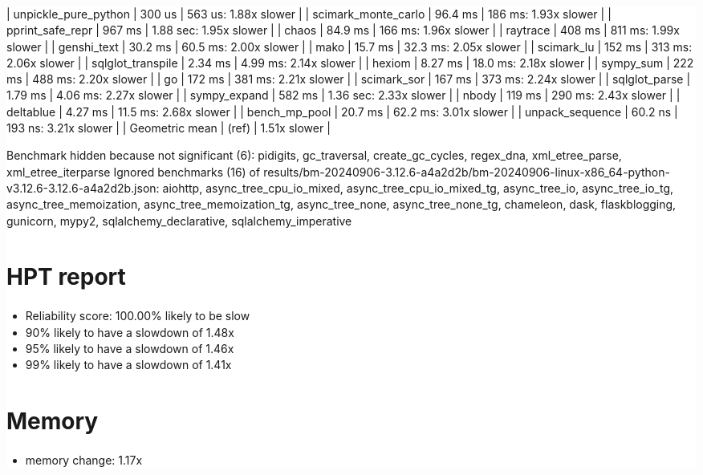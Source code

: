 | unpickle_pure_python     | 300 us                                                 | 563 us: 1.88x slower                                                   |
| scimark_monte_carlo      | 96.4 ms                                                | 186 ms: 1.93x slower                                                   |
| pprint_safe_repr         | 967 ms                                                 | 1.88 sec: 1.95x slower                                                 |
| chaos                    | 84.9 ms                                                | 166 ms: 1.96x slower                                                   |
| raytrace                 | 408 ms                                                 | 811 ms: 1.99x slower                                                   |
| genshi_text              | 30.2 ms                                                | 60.5 ms: 2.00x slower                                                  |
| mako                     | 15.7 ms                                                | 32.3 ms: 2.05x slower                                                  |
| scimark_lu               | 152 ms                                                 | 313 ms: 2.06x slower                                                   |
| sqlglot_transpile        | 2.34 ms                                                | 4.99 ms: 2.14x slower                                                  |
| hexiom                   | 8.27 ms                                                | 18.0 ms: 2.18x slower                                                  |
| sympy_sum                | 222 ms                                                 | 488 ms: 2.20x slower                                                   |
| go                       | 172 ms                                                 | 381 ms: 2.21x slower                                                   |
| scimark_sor              | 167 ms                                                 | 373 ms: 2.24x slower                                                   |
| sqlglot_parse            | 1.79 ms                                                | 4.06 ms: 2.27x slower                                                  |
| sympy_expand             | 582 ms                                                 | 1.36 sec: 2.33x slower                                                 |
| nbody                    | 119 ms                                                 | 290 ms: 2.43x slower                                                   |
| deltablue                | 4.27 ms                                                | 11.5 ms: 2.68x slower                                                  |
| bench_mp_pool            | 20.7 ms                                                | 62.2 ms: 3.01x slower                                                  |
| unpack_sequence          | 60.2 ns                                                | 193 ns: 3.21x slower                                                   |
| Geometric mean           | (ref)                                                  | 1.51x slower                                                           |

Benchmark hidden because not significant (6): pidigits, gc_traversal, create_gc_cycles, regex_dna, xml_etree_parse, xml_etree_iterparse
Ignored benchmarks (16) of results/bm-20240906-3.12.6-a4a2d2b/bm-20240906-linux-x86_64-python-v3.12.6-3.12.6-a4a2d2b.json: aiohttp, async_tree_cpu_io_mixed, async_tree_cpu_io_mixed_tg, async_tree_io, async_tree_io_tg, async_tree_memoization, async_tree_memoization_tg, async_tree_none, async_tree_none_tg, chameleon, dask, flaskblogging, gunicorn, mypy2, sqlalchemy_declarative, sqlalchemy_imperative

# HPT report

- Reliability score: 100.00% likely to be slow
- 90% likely to have a slowdown of 1.48x
- 95% likely to have a slowdown of 1.46x
- 99% likely to have a slowdown of 1.41x

# Memory
- memory change: 1.17x